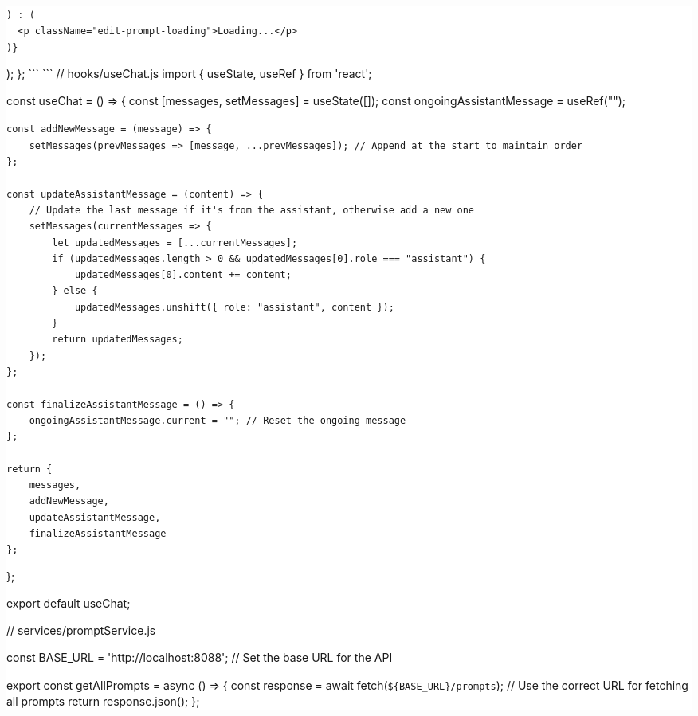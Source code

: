     ) : (
      <p className="edit-prompt-loading">Loading...</p>
    )}
  </div>
);
};
```
```
// hooks/useChat.js
import { useState, useRef } from 'react';

const useChat = () => {
    const [messages, setMessages] = useState([]);
    const ongoingAssistantMessage = useRef("");

    const addNewMessage = (message) => {
        setMessages(prevMessages => [message, ...prevMessages]); // Append at the start to maintain order
    };

    const updateAssistantMessage = (content) => {
        // Update the last message if it's from the assistant, otherwise add a new one
        setMessages(currentMessages => {
            let updatedMessages = [...currentMessages];
            if (updatedMessages.length > 0 && updatedMessages[0].role === "assistant") {
                updatedMessages[0].content += content;
            } else {
                updatedMessages.unshift({ role: "assistant", content });
            }
            return updatedMessages;
        });
    };

    const finalizeAssistantMessage = () => {
        ongoingAssistantMessage.current = ""; // Reset the ongoing message
    };

    return {
        messages,
        addNewMessage,
        updateAssistantMessage,
        finalizeAssistantMessage
    };
};

export default useChat;

```
```
// services/promptService.js

const BASE_URL = 'http://localhost:8088'; // Set the base URL for the API

export const getAllPrompts = async () => {
    const response = await fetch(`${BASE_URL}/prompts`); // Use the correct URL for fetching all prompts
    return response.json();
};
